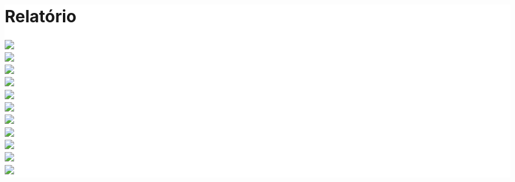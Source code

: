 # Relatório

<img src="https://nmcardoso.github.io/pdf-preview/poli/main/lab-digital/exp06/relatorio/output/main-1.png" width="100%" /><br />
<img src="https://nmcardoso.github.io/pdf-preview/poli/main/lab-digital/exp06/relatorio/output/main-2.png" width="100%" /><br />
<img src="https://nmcardoso.github.io/pdf-preview/poli/main/lab-digital/exp06/relatorio/output/main-3.png" width="100%" /><br />
<img src="https://nmcardoso.github.io/pdf-preview/poli/main/lab-digital/exp06/relatorio/output/main-4.png" width="100%" /><br />
<img src="https://nmcardoso.github.io/pdf-preview/poli/main/lab-digital/exp06/relatorio/output/main-5.png" width="100%" /><br />
<img src="https://nmcardoso.github.io/pdf-preview/poli/main/lab-digital/exp06/relatorio/output/main-6.png" width="100%" /><br />
<img src="https://nmcardoso.github.io/pdf-preview/poli/main/lab-digital/exp06/relatorio/output/main-7.png" width="100%" /><br />
<img src="https://nmcardoso.github.io/pdf-preview/poli/main/lab-digital/exp06/relatorio/output/main-8.png" width="100%" /><br />
<img src="https://nmcardoso.github.io/pdf-preview/poli/main/lab-digital/exp06/relatorio/output/main-9.png" width="100%" /><br />
<img src="https://nmcardoso.github.io/pdf-preview/poli/main/lab-digital/exp06/relatorio/output/main-10.png" width="100%" /><br />
<img src="https://nmcardoso.github.io/pdf-preview/poli/main/lab-digital/exp06/relatorio/output/main-11.png" width="100%" /><br />
